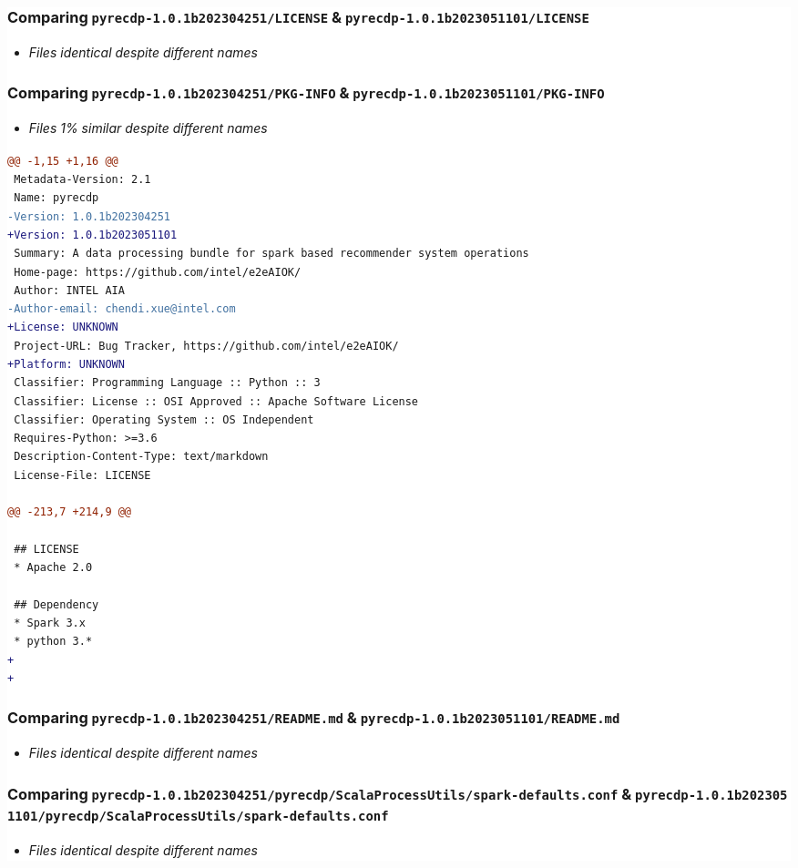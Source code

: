 ### Comparing `pyrecdp-1.0.1b202304251/LICENSE` & `pyrecdp-1.0.1b2023051101/LICENSE`

 * *Files identical despite different names*

### Comparing `pyrecdp-1.0.1b202304251/PKG-INFO` & `pyrecdp-1.0.1b2023051101/PKG-INFO`

 * *Files 1% similar despite different names*

```diff
@@ -1,15 +1,16 @@
 Metadata-Version: 2.1
 Name: pyrecdp
-Version: 1.0.1b202304251
+Version: 1.0.1b2023051101
 Summary: A data processing bundle for spark based recommender system operations
 Home-page: https://github.com/intel/e2eAIOK/
 Author: INTEL AIA
-Author-email: chendi.xue@intel.com
+License: UNKNOWN
 Project-URL: Bug Tracker, https://github.com/intel/e2eAIOK/
+Platform: UNKNOWN
 Classifier: Programming Language :: Python :: 3
 Classifier: License :: OSI Approved :: Apache Software License
 Classifier: Operating System :: OS Independent
 Requires-Python: >=3.6
 Description-Content-Type: text/markdown
 License-File: LICENSE
 
@@ -213,7 +214,9 @@
 
 ## LICENSE
 * Apache 2.0
 
 ## Dependency
 * Spark 3.x
 * python 3.*
+
+
```

### Comparing `pyrecdp-1.0.1b202304251/README.md` & `pyrecdp-1.0.1b2023051101/README.md`

 * *Files identical despite different names*

### Comparing `pyrecdp-1.0.1b202304251/pyrecdp/ScalaProcessUtils/spark-defaults.conf` & `pyrecdp-1.0.1b2023051101/pyrecdp/ScalaProcessUtils/spark-defaults.conf`

 * *Files identical despite different names*
